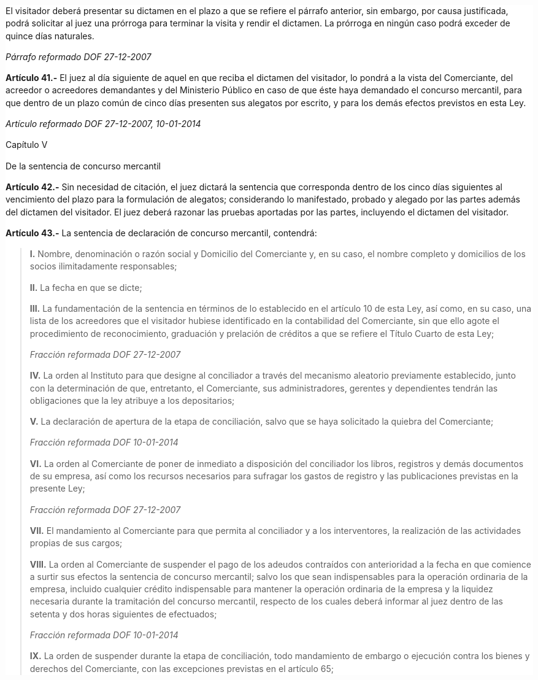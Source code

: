 El visitador deberá presentar su dictamen en el plazo a que se refiere el párrafo anterior, sin embargo, por causa justificada, podrá solicitar al juez una prórroga para terminar la visita y rendir el dictamen. La prórroga en ningún caso podrá exceder de quince días naturales.

*Párrafo reformado DOF 27-12-2007*

**Artículo 41.-** El juez al día siguiente de aquel en que reciba el dictamen del visitador, lo pondrá a la vista del Comerciante, del acreedor o acreedores demandantes y del Ministerio Público en caso de que éste haya demandado el concurso mercantil, para que dentro de un plazo común de cinco días presenten sus alegatos por escrito, y para los demás efectos previstos en esta Ley.

*Artículo reformado DOF 27-12-2007, 10-01-2014*

Capítulo V

De la sentencia de concurso mercantil

**Artículo 42.-** Sin necesidad de citación, el juez dictará la sentencia que corresponda dentro de los cinco días siguientes al vencimiento del plazo para la formulación de alegatos; considerando lo manifestado, probado y alegado por las partes además del dictamen del visitador. El juez deberá razonar las pruebas aportadas por las partes, incluyendo el dictamen del visitador.

**Artículo 43.-** La sentencia de declaración de concurso mercantil, contendrá:

> **I.** Nombre, denominación o razón social y Domicilio del Comerciante y, en su caso, el nombre completo y domicilios de los socios ilimitadamente responsables;
>
> **II.** La fecha en que se dicte;
>
> **III.** La fundamentación de la sentencia en términos de lo establecido en el artículo 10 de esta Ley, así como, en su caso, una lista de los acreedores que el visitador hubiese identificado en la contabilidad del Comerciante, sin que ello agote el procedimiento de reconocimiento, graduación y prelación de créditos a que se refiere el Título Cuarto de esta Ley;
>
> *Fracción reformada DOF 27-12-2007*
>
> **IV.** La orden al Instituto para que designe al conciliador a través del mecanismo aleatorio previamente establecido, junto con la determinación de que, entretanto, el Comerciante, sus administradores, gerentes y dependientes tendrán las obligaciones que la ley atribuye a los depositarios;
>
> **V.** La declaración de apertura de la etapa de conciliación, salvo que se haya solicitado la quiebra del Comerciante;
>
> *Fracción reformada DOF 10-01-2014*
>
> **VI.** La orden al Comerciante de poner de inmediato a disposición del conciliador los libros, registros y demás documentos de su empresa, así como los recursos necesarios para sufragar los gastos de registro y las publicaciones previstas en la presente Ley;
>
> *Fracción reformada DOF 27-12-2007*
>
> **VII.** El mandamiento al Comerciante para que permita al conciliador y a los interventores, la realización de las actividades propias de sus cargos;
>
> **VIII.** La orden al Comerciante de suspender el pago de los adeudos contraídos con anterioridad a la fecha en que comience a surtir sus efectos la sentencia de concurso mercantil; salvo los que sean indispensables para la operación ordinaria de la empresa, incluido cualquier crédito indispensable para mantener la operación ordinaria de la empresa y la liquidez necesaria durante la tramitación del concurso mercantil, respecto de los cuales deberá informar al juez dentro de las setenta y dos horas siguientes de efectuados;
>
> *Fracción reformada DOF 10-01-2014*
>
> **IX.** La orden de suspender durante la etapa de conciliación, todo mandamiento de embargo o ejecución contra los bienes y derechos del Comerciante, con las excepciones previstas en el artículo 65;
>